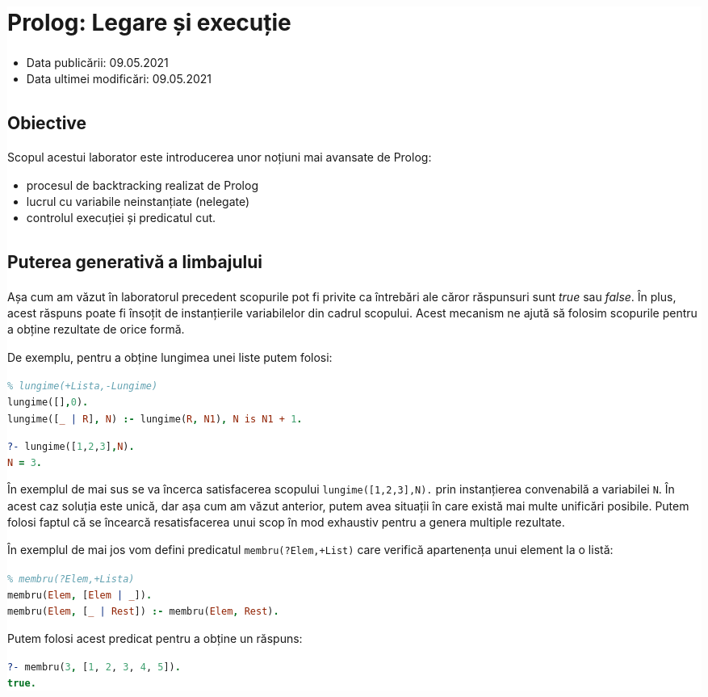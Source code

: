 #  Prolog: Legare și execuție
  
  * Data publicării: 09.05.2021
  * Data ultimei modificări: 09.05.2021

## Obiective

Scopul acestui laborator este introducerea unor noțiuni mai avansate de
Prolog:
  * procesul de backtracking realizat de Prolog
  * lucrul cu variabile neinstanțiate (nelegate)
  * controlul execuției și predicatul cut.

## Puterea generativă a limbajului

Așa cum am văzut în laboratorul precedent scopurile pot fi privite ca
întrebări ale căror răspunsuri sunt *true* sau *false*. În plus, acest
răspuns poate fi însoțit de instanțierile variabilelor din cadrul
scopului. Acest mecanism ne ajută să folosim scopurile pentru a obține
rezultate de orice formă.

De exemplu, pentru a obține lungimea unei liste putem folosi:
```prolog
% lungime(+Lista,-Lungime) 
lungime([],0).
lungime([_ | R], N) :- lungime(R, N1), N is N1 + 1.
```

```prolog
?- lungime([1,2,3],N).
N = 3.
```

În exemplul de mai sus se va încerca satisfacerea scopului
`lungime([1,2,3],N).` prin instanțierea convenabilă a variabilei `N`.
În acest caz soluția este unică, dar așa cum am văzut anterior, putem
avea situații în care există mai multe unificări posibile. Putem folosi
faptul că se încearcă resatisfacerea unui scop în mod exhaustiv pentru a
genera multiple rezultate.

În exemplul de mai jos vom defini predicatul ``membru(?Elem,+List)``
care verifică apartenența unui element la o listă:

```prolog
% membru(?Elem,+Lista)
membru(Elem, [Elem | _]).
membru(Elem, [_ | Rest]) :- membru(Elem, Rest).
```

Putem folosi acest predicat pentru a obține un răspuns: 
```prolog
?- membru(3, [1, 2, 3, 4, 5]).
true.
```

